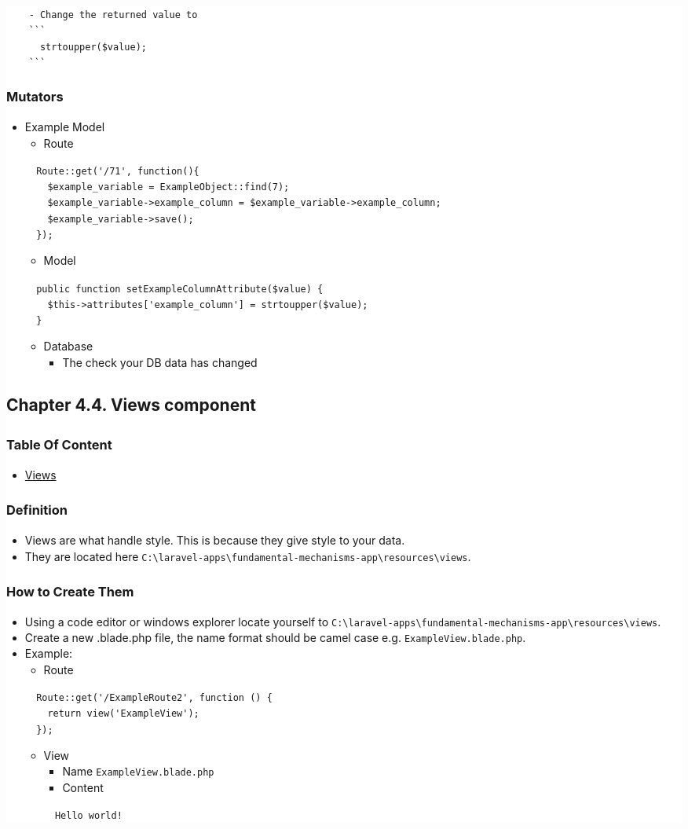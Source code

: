         - Change the returned value to
        ```
          strtoupper($value);
        ```

### <a name="Mutators"></a> Mutators
- Example Model
  - Route
  ```
    Route::get('/71', function(){
      $example_variable = ExampleObject::find(7);
      $example_variable->example_column = $example_variable->example_column;
      $example_variable->save();
    });
  ```
  - Model
  ```
    public function setExampleColumnAttribute($value) {
      $this->attributes['example_column'] = strtoupper($value);
    }
  ```
  - Database
    - The check your DB data has changed



## <a name="4.4."></a>Chapter 4.4. Views component

### Table Of Content
- [Views](#)

### Definition
  - Views are what  handle style. This is because they give style to your data.
- They are located here `C:\laravel-apps\fundamental-mechanisms-app\resources\views`.

### How to Create Them
- Using a code editor or windows explorer locate yourself to `C:\laravel-apps\fundamental-mechanisms-app\resources\views`.
- Create a new .blade.php file, the name format should be camel case e.g. `ExampleView.blade.php`.
- Example:
  - Route
  ```
    Route::get('/ExampleRoute2', function () {
      return view('ExampleView');
    });
  ```
  - View
    - Name `ExampleView.blade.php`
    - Content
    ```
      Hello world!
    ```

